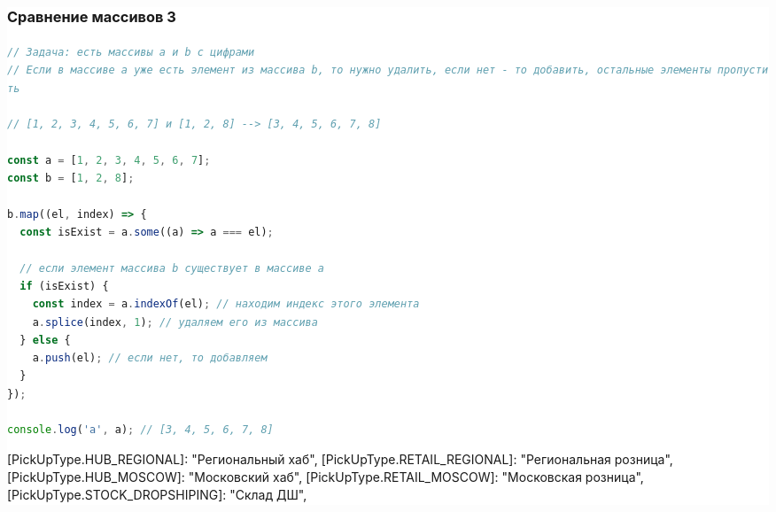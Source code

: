 
### Сравнение массивов 3

```js
// Задача: есть массивы а и b с цифрами
// Если в массиве a уже есть элемент из массива b, то нужно удалить, если нет - то добавить, остальные элементы пропустить

// [1, 2, 3, 4, 5, 6, 7] и [1, 2, 8] --> [3, 4, 5, 6, 7, 8]

const a = [1, 2, 3, 4, 5, 6, 7];
const b = [1, 2, 8];

b.map((el, index) => {
  const isExist = a.some((a) => a === el);

  // если элемент массива b существует в массиве a
  if (isExist) {
    const index = a.indexOf(el); // находим индекс этого элемента
    a.splice(index, 1); // удаляем его из массива
  } else {
    a.push(el); // если нет, то добавляем
  }
});

console.log('a', a); // [3, 4, 5, 6, 7, 8]
```


  [PickUpType.UNKNOWN]: "Неизвестно",
  [PickUpType.HUB]: "Хаб",
  [PickUpType.STOCK]: "Склад",
  [PickUpType.RETAIL]: "Розница",
  [PickUpType.HUB_REGIONAL]: "Региональный хаб",
  [PickUpType.RETAIL_REGIONAL]: "Региональная розница",
  [PickUpType.HUB_MOSCOW]: "Московский хаб",
  [PickUpType.RETAIL_MOSCOW]: "Московская розница",
  [PickUpType.STOCK_DROPSHIPING]: "Склад ДШ",